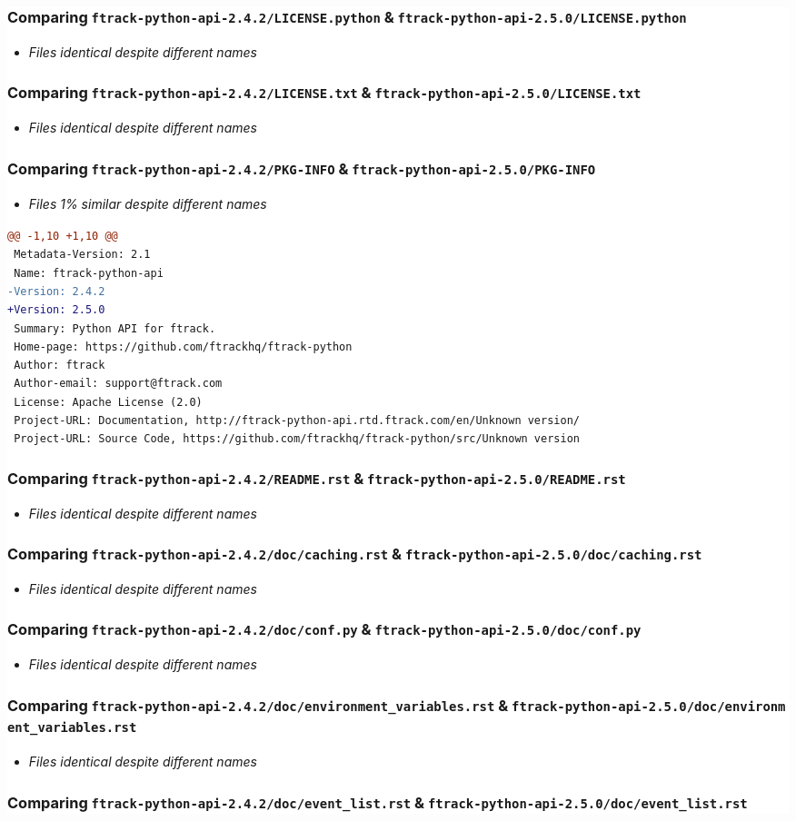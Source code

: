 ### Comparing `ftrack-python-api-2.4.2/LICENSE.python` & `ftrack-python-api-2.5.0/LICENSE.python`

 * *Files identical despite different names*

### Comparing `ftrack-python-api-2.4.2/LICENSE.txt` & `ftrack-python-api-2.5.0/LICENSE.txt`

 * *Files identical despite different names*

### Comparing `ftrack-python-api-2.4.2/PKG-INFO` & `ftrack-python-api-2.5.0/PKG-INFO`

 * *Files 1% similar despite different names*

```diff
@@ -1,10 +1,10 @@
 Metadata-Version: 2.1
 Name: ftrack-python-api
-Version: 2.4.2
+Version: 2.5.0
 Summary: Python API for ftrack.
 Home-page: https://github.com/ftrackhq/ftrack-python
 Author: ftrack
 Author-email: support@ftrack.com
 License: Apache License (2.0)
 Project-URL: Documentation, http://ftrack-python-api.rtd.ftrack.com/en/Unknown version/
 Project-URL: Source Code, https://github.com/ftrackhq/ftrack-python/src/Unknown version
```

### Comparing `ftrack-python-api-2.4.2/README.rst` & `ftrack-python-api-2.5.0/README.rst`

 * *Files identical despite different names*

### Comparing `ftrack-python-api-2.4.2/doc/caching.rst` & `ftrack-python-api-2.5.0/doc/caching.rst`

 * *Files identical despite different names*

### Comparing `ftrack-python-api-2.4.2/doc/conf.py` & `ftrack-python-api-2.5.0/doc/conf.py`

 * *Files identical despite different names*

### Comparing `ftrack-python-api-2.4.2/doc/environment_variables.rst` & `ftrack-python-api-2.5.0/doc/environment_variables.rst`

 * *Files identical despite different names*

### Comparing `ftrack-python-api-2.4.2/doc/event_list.rst` & `ftrack-python-api-2.5.0/doc/event_list.rst`
